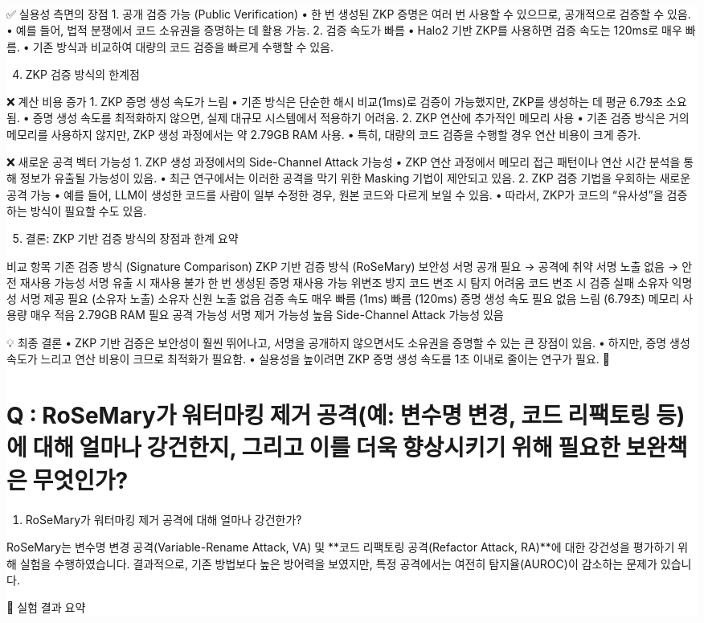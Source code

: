 ✅ 실용성 측면의 장점
	1.	공개 검증 가능 (Public Verification)
	•	한 번 생성된 ZKP 증명은 여러 번 사용할 수 있으므로, 공개적으로 검증할 수 있음.
	•	예를 들어, 법적 분쟁에서 코드 소유권을 증명하는 데 활용 가능.
	2.	검증 속도가 빠름
	•	Halo2 기반 ZKP를 사용하면 검증 속도는 120ms로 매우 빠름.
	•	기존 방식과 비교하여 대량의 코드 검증을 빠르게 수행할 수 있음.

4. ZKP 검증 방식의 한계점

❌ 계산 비용 증가
	1.	ZKP 증명 생성 속도가 느림
	•	기존 방식은 단순한 해시 비교(1ms)로 검증이 가능했지만, ZKP를 생성하는 데 평균 6.79초 소요됨.
	•	증명 생성 속도를 최적화하지 않으면, 실제 대규모 시스템에서 적용하기 어려움.
	2.	ZKP 연산에 추가적인 메모리 사용
	•	기존 검증 방식은 거의 메모리를 사용하지 않지만, ZKP 생성 과정에서는 약 2.79GB RAM 사용.
	•	특히, 대량의 코드 검증을 수행할 경우 연산 비용이 크게 증가.

❌ 새로운 공격 벡터 가능성
	1.	ZKP 생성 과정에서의 Side-Channel Attack 가능성
	•	ZKP 연산 과정에서 메모리 접근 패턴이나 연산 시간 분석을 통해 정보가 유출될 가능성이 있음.
	•	최근 연구에서는 이러한 공격을 막기 위한 Masking 기법이 제안되고 있음.
	2.	ZKP 검증 기법을 우회하는 새로운 공격 가능
	•	예를 들어, LLM이 생성한 코드를 사람이 일부 수정한 경우, 원본 코드와 다르게 보일 수 있음.
	•	따라서, ZKP가 코드의 “유사성”을 검증하는 방식이 필요할 수도 있음.

5. 결론: ZKP 기반 검증 방식의 장점과 한계 요약

비교 항목	기존 검증 방식 (Signature Comparison)	ZKP 기반 검증 방식 (RoSeMary)
보안성	서명 공개 필요 → 공격에 취약	서명 노출 없음 → 안전
재사용 가능성	서명 유출 시 재사용 불가	한 번 생성된 증명 재사용 가능
위변조 방지	코드 변조 시 탐지 어려움	코드 변조 시 검증 실패
소유자 익명성	서명 제공 필요 (소유자 노출)	소유자 신원 노출 없음
검증 속도	매우 빠름 (1ms)	빠름 (120ms)
증명 생성 속도	필요 없음	느림 (6.79초)
메모리 사용량	매우 적음	2.79GB RAM 필요
공격 가능성	서명 제거 가능성 높음	Side-Channel Attack 가능성 있음

💡 최종 결론
	•	ZKP 기반 검증은 보안성이 훨씬 뛰어나고, 서명을 공개하지 않으면서도 소유권을 증명할 수 있는 큰 장점이 있음.
	•	하지만, 증명 생성 속도가 느리고 연산 비용이 크므로 최적화가 필요함.
	•	실용성을 높이려면 ZKP 증명 생성 속도를 1초 이내로 줄이는 연구가 필요. 🚀

# Q : RoSeMary가 워터마킹 제거 공격(예: 변수명 변경, 코드 리팩토링 등)에 대해 얼마나 강건한지, 그리고 이를 더욱 향상시키기 위해 필요한 보완책은 무엇인가?

 

1. RoSeMary가 워터마킹 제거 공격에 대해 얼마나 강건한가?

RoSeMary는 변수명 변경 공격(Variable-Rename Attack, VA) 및 **코드 리팩토링 공격(Refactor Attack, RA)**에 대한 강건성을 평가하기 위해 실험을 수행하였습니다.
결과적으로, 기존 방법보다 높은 방어력을 보였지만, 특정 공격에서는 여전히 탐지율(AUROC)이 감소하는 문제가 있습니다.

🔹 실험 결과 요약
